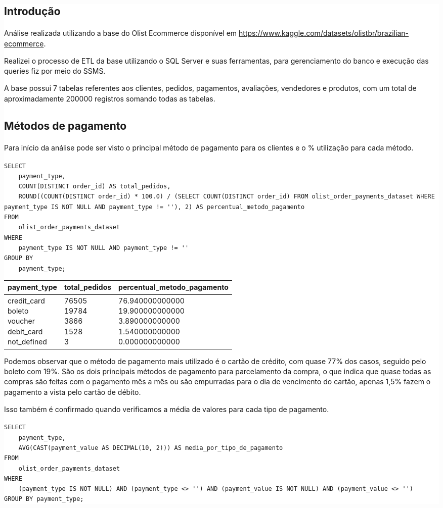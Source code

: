 
## Introdução

Análise realizada utilizando a base do Olist Ecommerce disponível em https://www.kaggle.com/datasets/olistbr/brazilian-ecommerce.

Realizei o processo de ETL da base utilizando o SQL Server e suas ferramentas, para gerenciamento do banco e execução das queries fiz por meio do SSMS.

A base possui 7 tabelas referentes aos clientes, pedidos, pagamentos, avaliações, vendedores e produtos, com um total de aproximadamente 200000 registros somando todas as tabelas.

## Métodos de pagamento

Para início da análise pode ser visto o principal método de pagamento para os clientes e o % utilização para cada método.

```
SELECT 
    payment_type,
    COUNT(DISTINCT order_id) AS total_pedidos,
    ROUND((COUNT(DISTINCT order_id) * 100.0) / (SELECT COUNT(DISTINCT order_id) FROM olist_order_payments_dataset WHERE payment_type IS NOT NULL AND payment_type != ''), 2) AS percentual_metodo_pagamento
FROM 
    olist_order_payments_dataset
WHERE
    payment_type IS NOT NULL AND payment_type != '' 
GROUP BY 
    payment_type;
```

| payment_type | total_pedidos | percentual_metodo_pagamento |
| ---- | ---- | ---- |
| credit_card<br>boleto<br>voucher<br>debit_card<br>not_defined | 76505<br>19784<br>3866<br>1528<br>3 | 76.940000000000<br>19.900000000000<br>3.890000000000<br>1.540000000000<br>0.000000000000 |
Podemos observar que o método de pagamento mais utilizado é o cartão de crédito, com quase 77% dos casos, seguido pelo boleto com 19%. São os dois principais métodos de pagamento para parcelamento da compra, o que indica que quase todas as compras são feitas com o pagamento mês a mês ou são empurradas para o dia de vencimento do cartão, apenas 1,5% fazem o pagamento a vista pelo cartão de débito.

Isso também é confirmado quando verificamos a média de valores para cada tipo de pagamento.

```
SELECT        
	payment_type, 
	AVG(CAST(payment_value AS DECIMAL(10, 2))) AS media_por_tipo_de_pagamento
FROM            
	olist_order_payments_dataset
WHERE        
	(payment_type IS NOT NULL) AND (payment_type <> '') AND (payment_value IS NOT NULL) AND (payment_value <> '')
GROUP BY payment_type;
```
